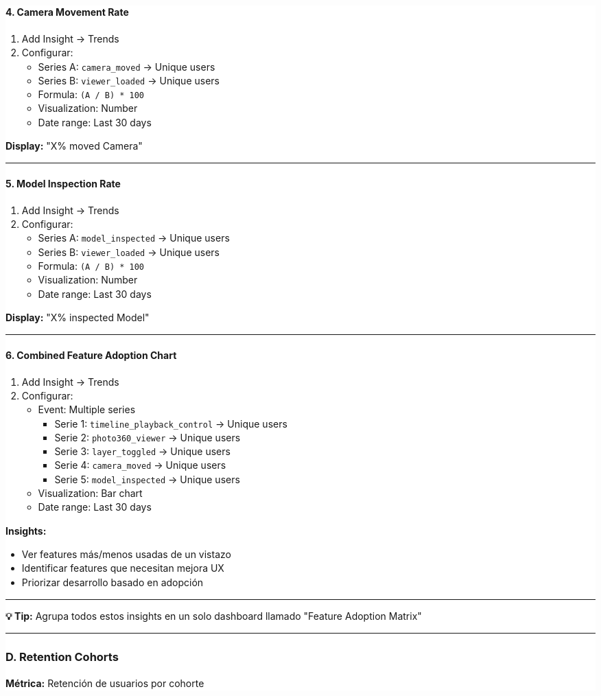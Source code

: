 #### **4. Camera Movement Rate**

1. Add Insight → Trends
2. Configurar:
   - Series A: `camera_moved` → Unique users
   - Series B: `viewer_loaded` → Unique users
   - Formula: `(A / B) * 100`
   - Visualization: Number
   - Date range: Last 30 days

**Display:** "X% moved Camera"

---

#### **5. Model Inspection Rate**

1. Add Insight → Trends
2. Configurar:
   - Series A: `model_inspected` → Unique users
   - Series B: `viewer_loaded` → Unique users
   - Formula: `(A / B) * 100`
   - Visualization: Number
   - Date range: Last 30 days

**Display:** "X% inspected Model"

---

#### **6. Combined Feature Adoption Chart**

1. Add Insight → Trends
2. Configurar:
   - Event: Multiple series
     - Serie 1: `timeline_playback_control` → Unique users
     - Serie 2: `photo360_viewer` → Unique users
     - Serie 3: `layer_toggled` → Unique users
     - Serie 4: `camera_moved` → Unique users
     - Serie 5: `model_inspected` → Unique users
   - Visualization: Bar chart
   - Date range: Last 30 days

**Insights:**
- Ver features más/menos usadas de un vistazo
- Identificar features que necesitan mejora UX
- Priorizar desarrollo basado en adopción

---

**💡 Tip:** Agrupa todos estos insights en un solo dashboard llamado "Feature Adoption Matrix"

---

### **D. Retention Cohorts**

**Métrica:** Retención de usuarios por cohorte

